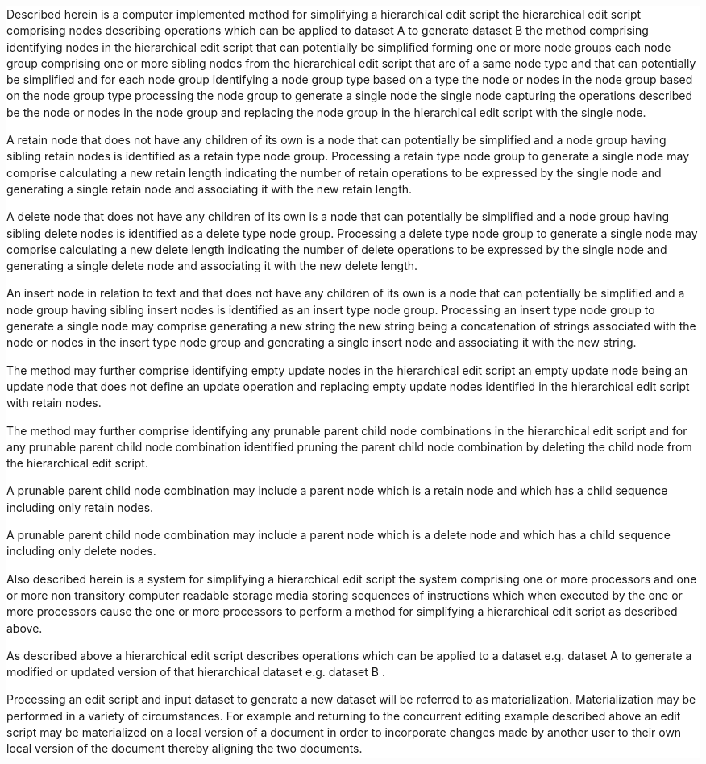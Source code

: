 Described herein is a computer implemented method for simplifying a hierarchical edit script the hierarchical edit script comprising nodes describing operations which can be applied to dataset A to generate dataset B the method comprising identifying nodes in the hierarchical edit script that can potentially be simplified forming one or more node groups each node group comprising one or more sibling nodes from the hierarchical edit script that are of a same node type and that can potentially be simplified and for each node group identifying a node group type based on a type the node or nodes in the node group based on the node group type processing the node group to generate a single node the single node capturing the operations described be the node or nodes in the node group and replacing the node group in the hierarchical edit script with the single node.

A retain node that does not have any children of its own is a node that can potentially be simplified and a node group having sibling retain nodes is identified as a retain type node group. Processing a retain type node group to generate a single node may comprise calculating a new retain length indicating the number of retain operations to be expressed by the single node and generating a single retain node and associating it with the new retain length.

A delete node that does not have any children of its own is a node that can potentially be simplified and a node group having sibling delete nodes is identified as a delete type node group. Processing a delete type node group to generate a single node may comprise calculating a new delete length indicating the number of delete operations to be expressed by the single node and generating a single delete node and associating it with the new delete length.

An insert node in relation to text and that does not have any children of its own is a node that can potentially be simplified and a node group having sibling insert nodes is identified as an insert type node group. Processing an insert type node group to generate a single node may comprise generating a new string the new string being a concatenation of strings associated with the node or nodes in the insert type node group and generating a single insert node and associating it with the new string.

The method may further comprise identifying empty update nodes in the hierarchical edit script an empty update node being an update node that does not define an update operation and replacing empty update nodes identified in the hierarchical edit script with retain nodes.

The method may further comprise identifying any prunable parent child node combinations in the hierarchical edit script and for any prunable parent child node combination identified pruning the parent child node combination by deleting the child node from the hierarchical edit script.

A prunable parent child node combination may include a parent node which is a retain node and which has a child sequence including only retain nodes.

A prunable parent child node combination may include a parent node which is a delete node and which has a child sequence including only delete nodes.

Also described herein is a system for simplifying a hierarchical edit script the system comprising one or more processors and one or more non transitory computer readable storage media storing sequences of instructions which when executed by the one or more processors cause the one or more processors to perform a method for simplifying a hierarchical edit script as described above.

As described above a hierarchical edit script describes operations which can be applied to a dataset e.g. dataset A to generate a modified or updated version of that hierarchical dataset e.g. dataset B .

Processing an edit script and input dataset to generate a new dataset will be referred to as materialization. Materialization may be performed in a variety of circumstances. For example and returning to the concurrent editing example described above an edit script may be materialized on a local version of a document in order to incorporate changes made by another user to their own local version of the document thereby aligning the two documents.
